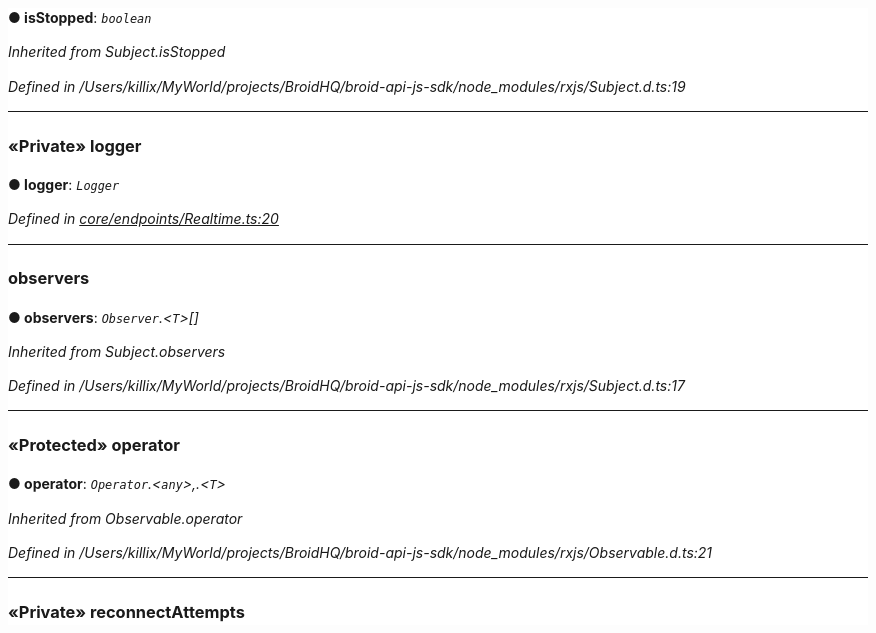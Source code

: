 **●  isStopped**:  *`boolean`* 

*Inherited from Subject.isStopped*

*Defined in /Users/killix/MyWorld/projects/BroidHQ/broid-api-js-sdk/node_modules/rxjs/Subject.d.ts:19*





___

<a id="logger"></a>

### «Private» logger

**●  logger**:  *`Logger`* 

*Defined in [core/endpoints/Realtime.ts:20](https://github.com/broidHQ/broid-api-js-sdk/blob/0f18411/src/core/endpoints/Realtime.ts#L20)*





___

<a id="observers"></a>

###  observers

**●  observers**:  *`Observer`.<`T`>[]* 

*Inherited from Subject.observers*

*Defined in /Users/killix/MyWorld/projects/BroidHQ/broid-api-js-sdk/node_modules/rxjs/Subject.d.ts:17*





___

<a id="operator"></a>

### «Protected» operator

**●  operator**:  *`Operator`.<`any`>,.<`T`>* 

*Inherited from Observable.operator*

*Defined in /Users/killix/MyWorld/projects/BroidHQ/broid-api-js-sdk/node_modules/rxjs/Observable.d.ts:21*





___

<a id="reconnectattempts"></a>

### «Private» reconnectAttempts
